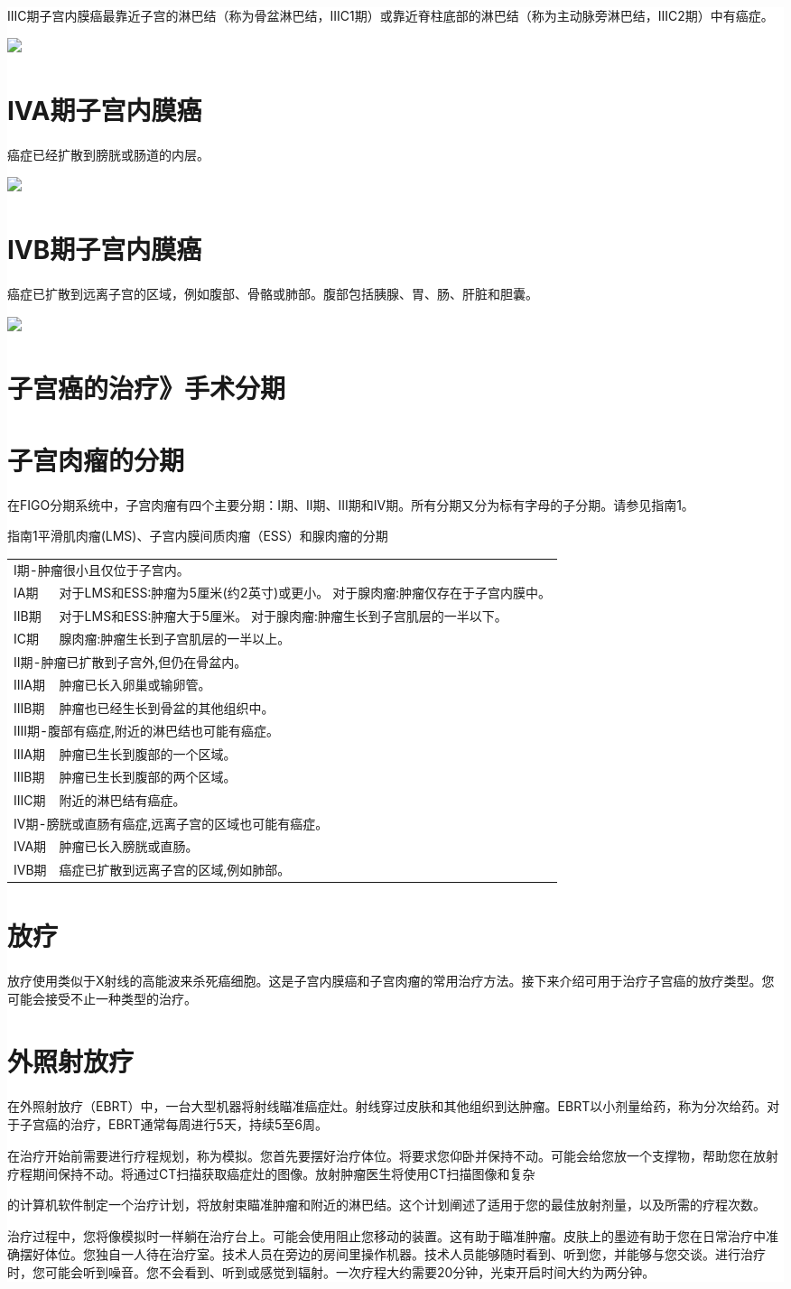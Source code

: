 IIIC期子宫内膜癌最靠近子宫的淋巴结（称为骨盆淋巴结，IIIC1期）或靠近脊柱底部的淋巴结（称为主动脉旁淋巴结，IIIC2期）中有癌症。

![](https://cdn-mineru.openxlab.org.cn/result/2025-09-19/73215a0c-c6b2-4de0-b406-a7355fdb392c/a1b85d5dd225ca513875a02b594c7afe0d63600dc3786f84ddcfdf9a43e05838.jpg)

# IVA期子宫内膜癌

癌症已经扩散到膀胱或肠道的内层。

![](https://cdn-mineru.openxlab.org.cn/result/2025-09-19/73215a0c-c6b2-4de0-b406-a7355fdb392c/b9d600a80b10c83eb357c50b262f06a42fde981fcd3bcaaaddead229a7ae3fd5.jpg)

# IVB期子宫内膜癌

癌症已扩散到远离子宫的区域，例如腹部、骨骼或肺部。腹部包括胰腺、胃、肠、肝脏和胆囊。

![](https://cdn-mineru.openxlab.org.cn/result/2025-09-19/73215a0c-c6b2-4de0-b406-a7355fdb392c/bd0b082d5e75dd53da216a4a9708f56d2632262526d11734266b2eaf01183d9a.jpg)

# 子宫癌的治疗》手术分期

# 子宫肉瘤的分期

在FIGO分期系统中，子宫肉瘤有四个主要分期：I期、II期、III期和IV期。所有分期又分为标有字母的子分期。请参见指南1。

指南1平滑肌肉瘤(LMS)、子宫内膜间质肉瘤（ESS）和腺肉瘤的分期  

<table><tr><td colspan="2">I期-肿瘤很小且仅位于子宫内。</td></tr><tr><td>IA期</td><td>对于LMS和ESS:肿瘤为5厘米(约2英寸)或更小。
对于腺肉瘤:肿瘤仅存在于子宫内膜中。</td></tr><tr><td>IIB期</td><td>对于LMS和ESS:肿瘤大于5厘米。
对于腺肉瘤:肿瘤生长到子宫肌层的一半以下。</td></tr><tr><td>IC期</td><td>腺肉瘤:肿瘤生长到子宫肌层的一半以上。</td></tr><tr><td colspan="2">II期-肿瘤已扩散到子宫外,但仍在骨盆内。</td></tr><tr><td>IIIA期</td><td>肿瘤已长入卵巢或输卵管。</td></tr><tr><td>IIIB期</td><td>肿瘤也已经生长到骨盆的其他组织中。</td></tr><tr><td colspan="2">IIII期-腹部有癌症,附近的淋巴结也可能有癌症。</td></tr><tr><td>IIIA期</td><td>肿瘤已生长到腹部的一个区域。</td></tr><tr><td>IIIB期</td><td>肿瘤已生长到腹部的两个区域。</td></tr><tr><td>IIIC期</td><td>附近的淋巴结有癌症。</td></tr><tr><td colspan="2">IV期-膀胱或直肠有癌症,远离子宫的区域也可能有癌症。</td></tr><tr><td>IVA期</td><td>肿瘤已长入膀胱或直肠。</td></tr><tr><td>IVB期</td><td>癌症已扩散到远离子宫的区域,例如肺部。</td></tr></table>

# 放疗

放疗使用类似于X射线的高能波来杀死癌细胞。这是子宫内膜癌和子宫肉瘤的常用治疗方法。接下来介绍可用于治疗子宫癌的放疗类型。您可能会接受不止一种类型的治疗。

# 外照射放疗

在外照射放疗（EBRT）中，一台大型机器将射线瞄准癌症灶。射线穿过皮肤和其他组织到达肿瘤。EBRT以小剂量给药，称为分次给药。对于子宫癌的治疗，EBRT通常每周进行5天，持续5至6周。

在治疗开始前需要进行疗程规划，称为模拟。您首先要摆好治疗体位。将要求您仰卧并保持不动。可能会给您放一个支撑物，帮助您在放射疗程期间保持不动。将通过CT扫描获取癌症灶的图像。放射肿瘤医生将使用CT扫描图像和复杂

的计算机软件制定一个治疗计划，将放射束瞄准肿瘤和附近的淋巴结。这个计划阐述了适用于您的最佳放射剂量，以及所需的疗程次数。

治疗过程中，您将像模拟时一样躺在治疗台上。可能会使用阻止您移动的装置。这有助于瞄准肿瘤。皮肤上的墨迹有助于您在日常治疗中准确摆好体位。您独自一人待在治疗室。技术人员在旁边的房间里操作机器。技术人员能够随时看到、听到您，并能够与您交谈。进行治疗时，您可能会听到噪音。您不会看到、听到或感觉到辐射。一次疗程大约需要20分钟，光束开启时间大约为两分钟。
